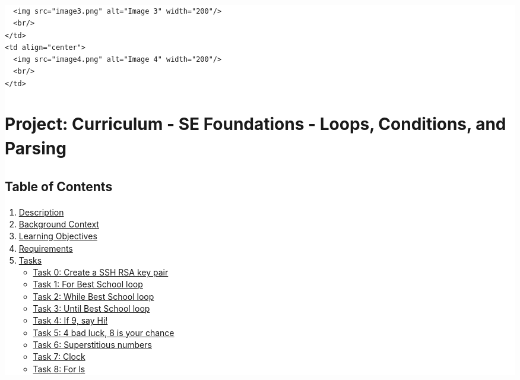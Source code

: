       <img src="image3.png" alt="Image 3" width="200"/>
      <br/>
    </td>
    <td align="center">
      <img src="image4.png" alt="Image 4" width="200"/>
      <br/>
    </td>
  </tr>
</table>


# Project: Curriculum - SE Foundations - Loops, Conditions, and Parsing

## Table of Contents
1. [Description](#description)
2. [Background Context](#background-context)
3. [Learning Objectives](#learning-objectives)
4. [Requirements](#requirements)
5. [Tasks](#tasks)
   - [Task 0: Create a SSH RSA key pair](#task-0-create-a-ssh-rsa-key-pair)
   - [Task 1: For Best School loop](#task-1-for-best-school-loop)
   - [Task 2: While Best School loop](#task-2-while-best-school-loop)
   - [Task 3: Until Best School loop](#task-3-until-best-school-loop)
   - [Task 4: If 9, say Hi!](#task-4-if-9-say-hi)
   - [Task 5: 4 bad luck, 8 is your chance](#task-5-4-bad-luck-8-is-your-chance)
   - [Task 6: Superstitious numbers](#task-6-superstitious-numbers)
   - [Task 7: Clock](#task-7-clock)
   - [Task 8: For ls](#task-8-for-ls)